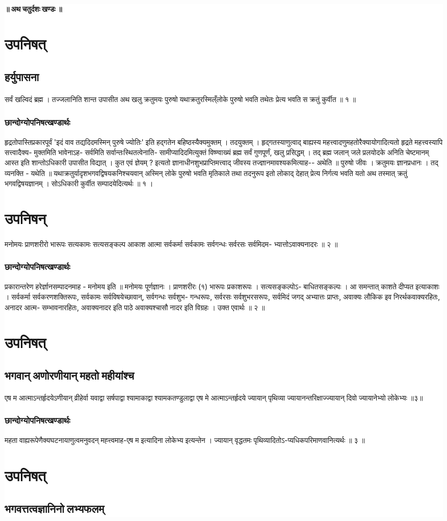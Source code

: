 **॥ अथ चतुर्दशः खण्डः ॥**

# उपनिषत्

##  हर्युपासना 

सर्वं खल्विदं ब्रह्म । तज्जलानिति शान्त उपासीत अथ खलु क्रतुमयः पुरुषो यथाक्रतुरस्मिल्ँलोके पुरुषो भवति तथेतः प्रेत्य भवति स क्रतुं कुर्वीत ॥ १ ॥

### **छान्दोग्योपनिषत्खण्डार्थः**

हृद्रतोपास्तिप्रकारपूर्वं 'इदं वाव तद्यदिदमस्मिन् पुरुषे ज्योतिः' इति हद्गतेन बहिष्ठस्यैक्यमुक्तम् । तदयुक्तम् । हृद्गतस्याणुत्वाद् बाह्यस्य महत्त्वादणुमहतोरैक्यायोगादित्यतो हृद्रते महत्त्वस्यापि सत्त्वादैक्य- मुक्तमिति भावेनाऽह- सर्वमिति सर्वान्तःस्थितत्वेनाति- सामीप्यादिदमित्युक्तं विष्ण्वाख्यं ब्रह्म सर्वं गुणपूर्णं, खलु प्रसिद्धम् । तद् ब्रह्म जलान् जले प्रलयोदके अनिति चेष्टमानम् आस्त इति शान्तोऽधिकारी उपासीत विद्यात् । कुत एवं ज्ञेयम् ? इत्यतो ज्ञानाधीनशुभप्राप्तिमत्त्वाद् जीवस्य तज्ज्ञानमावश्यकमित्याह-- अथेति ॥ पुरुषो जीवः । क्रतुमयः ज्ञानप्रधानः । तद् व्यनक्ति - यथेति ॥ यथाक्रतुर्यादृशभगवद्विषयकनिश्चयवान् अस्मिन् लोके पुरुषो भवति मृतिकाले तथा तदनुरूप इतो लोकाद् देहात् प्रेत्य निर्गत्य भवति यतो अथ तस्मात् क्रतुं भगवद्विषयज्ञानम् । सोऽधिकारी कुर्वीत सम्पादयेदित्यर्थः ॥ १ ।

# उपनिषन्

मनोमयः प्राणशरीरो भारूपः सत्यकामः सत्यसङ्कल्प आकाश आत्मा सर्वकर्मा सर्वकामः सर्वगन्धः सर्वरसः सर्वमिदम- भ्यात्तोऽवाक्यनादरः ॥ २ ॥

### **छान्दोग्योपनिषत्खण्डार्थः**

प्रकारान्तरेण हरेर्ज्ञानसम्पादनमाह - मनोमय इति ॥ मनोमयः पूर्णज्ञानः । प्राणशरीरः (१) भारूपः प्रकाशरूपः । सत्यसङ्कल्पोऽ- बाधितसङ्कल्पः । आ समन्तात् काशते दीप्यत इत्याकाशः । सर्वकर्मा सर्वकरणशक्तिरूपः, सर्वकामः सर्वविषयेच्छावान्, सर्वगन्धः सर्वशुभ- गन्धरूपः, सर्वरसः सर्वशुभरसरूपः, सर्वमिदं जगद् अभ्यात्तः प्राप्तः, अवाक्यः लौकिक इव निरर्थकवाक्यरहितः, अनादर आत्म- सम्भावनारहितः, अवाक्यनादर इति पाठे अवाक्यश्चासौ नादर इति विग्रहः । उक्त एवार्थः ॥ २ ॥

# उपनिषत्

##  भगवान् अणोरणीयान् महतो महीयांश्च 

एष म आत्माऽन्तर्हृदयेऽणीयान् व्रीहेर्वा यवाद्वा सर्षपाद्वा श्यामाकाद्वा श्यामकतण्डुलाद्वा एष मे आत्माऽन्तर्हृदये ज्यायान् पृथिव्या ज्यायानन्तरिक्षाज्ज्यायान् दिवो ज्यायानेभ्यो लोकेभ्यः ॥३॥

### **छान्दोग्योपनिषत्खण्डार्थः**

महता वाह्यरूपेणैक्यघटनायाणुत्वमनुवदन् मह्त्त्वमाह-एष म इत्यादिना लोकेभ्य इत्यन्तेन । ज्यायान् वृद्धतमः पृथिव्यादितोऽ-प्यधिकपरिमाणवानित्यर्थः ॥ ३ ॥

# उपनिषत्

##  भगवत्तत्वज्ञानिनो लभ्यफलम् 
